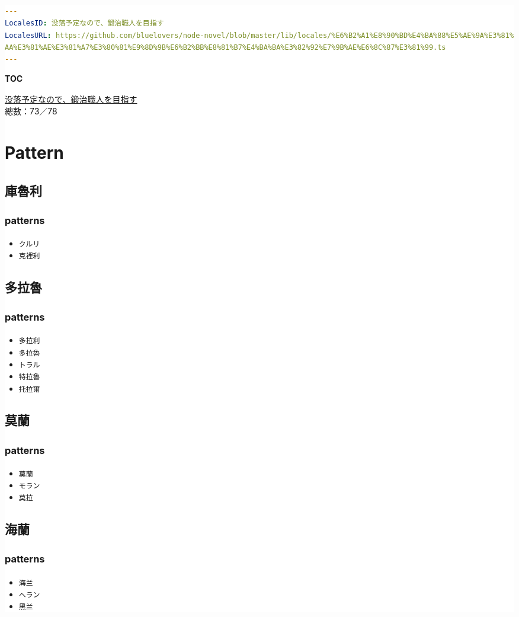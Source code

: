 ```yaml
---
LocalesID: 没落予定なので、鍛治職人を目指す
LocalesURL: https://github.com/bluelovers/node-novel/blob/master/lib/locales/%E6%B2%A1%E8%90%BD%E4%BA%88%E5%AE%9A%E3%81%AA%E3%81%AE%E3%81%A7%E3%80%81%E9%8D%9B%E6%B2%BB%E8%81%B7%E4%BA%BA%E3%82%92%E7%9B%AE%E6%8C%87%E3%81%99.ts
---
```

__TOC__

[没落予定なので、鍛治職人を目指す](https://github.com/bluelovers/node-novel/blob/master/lib/locales/%E6%B2%A1%E8%90%BD%E4%BA%88%E5%AE%9A%E3%81%AA%E3%81%AE%E3%81%A7%E3%80%81%E9%8D%9B%E6%B2%BB%E8%81%B7%E4%BA%BA%E3%82%92%E7%9B%AE%E6%8C%87%E3%81%99.ts)  
總數：73／78

# Pattern

## 庫魯利

### patterns

- `クルリ`
- `克裡利`

## 多拉魯

### patterns

- `多拉利`
- `多拉魯`
- `トラル`
- `特拉魯`
- `托拉爾`

## 莫蘭

### patterns

- `莫蘭`
- `モラン`
- `莫拉`

## 海蘭

### patterns

- `海兰`
- `ヘラン`
- `黑兰`

